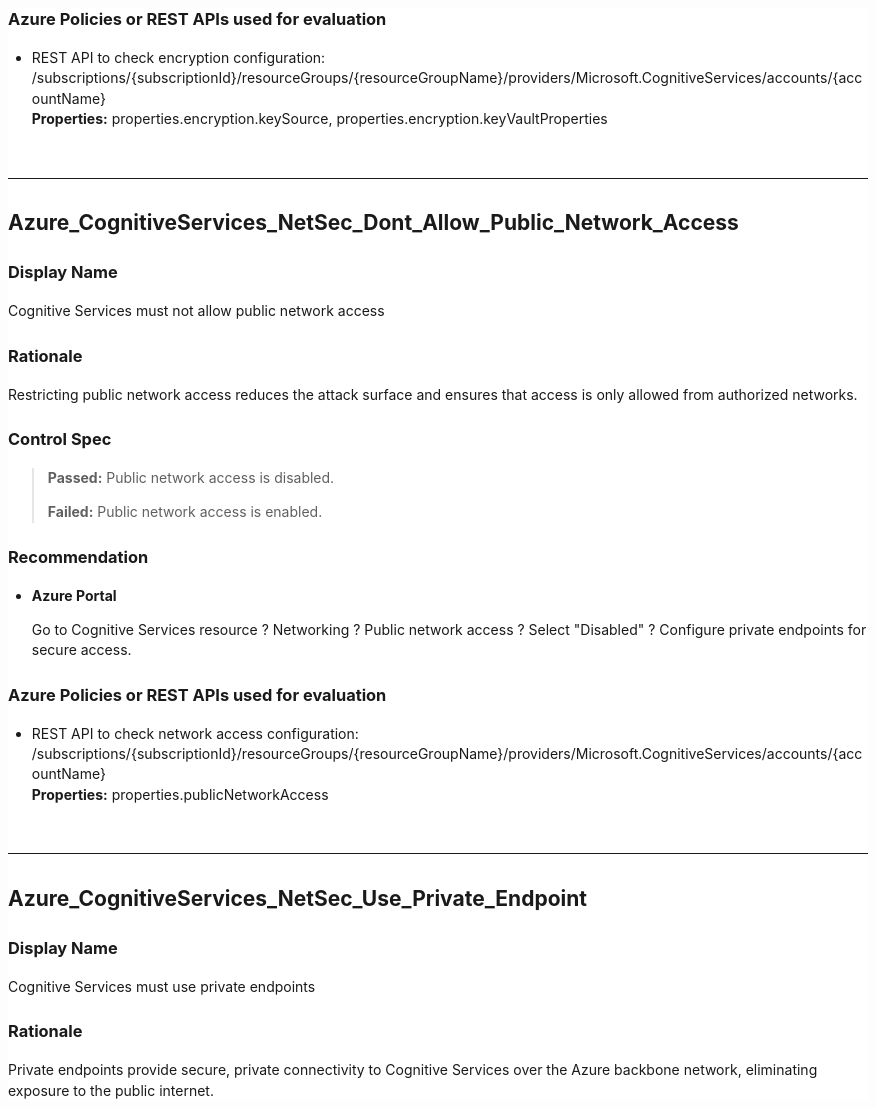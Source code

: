 ### Azure Policies or REST APIs used for evaluation

- REST API to check encryption configuration: /subscriptions/{subscriptionId}/resourceGroups/{resourceGroupName}/providers/Microsoft.CognitiveServices/accounts/{accountName}<br />
**Properties:** properties.encryption.keySource, properties.encryption.keyVaultProperties<br />

<br />

___

## Azure_CognitiveServices_NetSec_Dont_Allow_Public_Network_Access

### Display Name
Cognitive Services must not allow public network access

### Rationale
Restricting public network access reduces the attack surface and ensures that access is only allowed from authorized networks.

### Control Spec

> **Passed:**
> Public network access is disabled.
>
> **Failed:**
> Public network access is enabled.
>

### Recommendation

- **Azure Portal**

    Go to Cognitive Services resource ? Networking ? Public network access ? Select "Disabled" ? Configure private endpoints for secure access.

### Azure Policies or REST APIs used for evaluation

- REST API to check network access configuration: /subscriptions/{subscriptionId}/resourceGroups/{resourceGroupName}/providers/Microsoft.CognitiveServices/accounts/{accountName}<br />
**Properties:** properties.publicNetworkAccess<br />

<br />

___

## Azure_CognitiveServices_NetSec_Use_Private_Endpoint

### Display Name
Cognitive Services must use private endpoints

### Rationale
Private endpoints provide secure, private connectivity to Cognitive Services over the Azure backbone network, eliminating exposure to the public internet.
